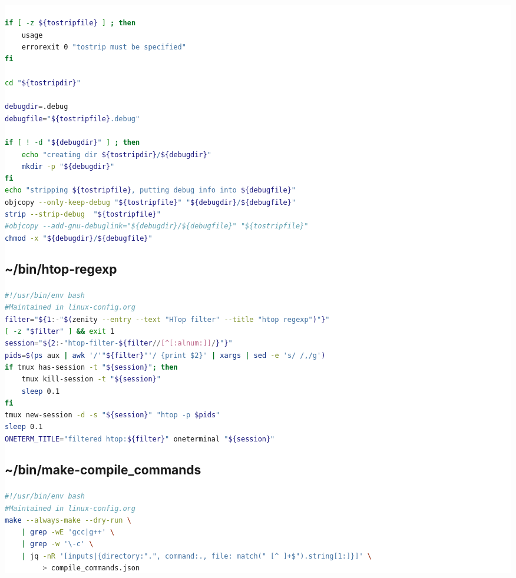 ```bash

if [ -z ${tostripfile} ] ; then
    usage
    errorexit 0 "tostrip must be specified"
fi

cd "${tostripdir}"

debugdir=.debug
debugfile="${tostripfile}.debug"

if [ ! -d "${debugdir}" ] ; then
    echo "creating dir ${tostripdir}/${debugdir}"
    mkdir -p "${debugdir}"
fi
echo "stripping ${tostripfile}, putting debug info into ${debugfile}"
objcopy --only-keep-debug "${tostripfile}" "${debugdir}/${debugfile}"
strip --strip-debug  "${tostripfile}"
#objcopy --add-gnu-debuglink="${debugdir}/${debugfile}" "${tostripfile}"
chmod -x "${debugdir}/${debugfile}"

```


## ~/bin/htop-regexp

```bash
#!/usr/bin/env bash
#Maintained in linux-config.org
filter="${1:-"$(zenity --entry --text "HTop filter" --title "htop regexp")"}"
[ -z "$filter" ] && exit 1
session="${2:-"htop-filter-${filter//[^[:alnum:]]/}"}"
pids=$(ps aux | awk '/'"${filter}"'/ {print $2}' | xargs | sed -e 's/ /,/g')
if tmux has-session -t "${session}"; then
    tmux kill-session -t "${session}"
    sleep 0.1
fi
tmux new-session -d -s "${session}" "htop -p $pids"
sleep 0.1
ONETERM_TITLE="filtered htop:${filter}" oneterminal "${session}"
```


## ~/bin/make-compile\_commands

```bash
#!/usr/bin/env bash
#Maintained in linux-config.org
make --always-make --dry-run \
    | grep -wE 'gcc|g++' \
    | grep -w '\-c' \
    | jq -nR '[inputs|{directory:".", command:., file: match(" [^ ]+$").string[1:]}]' \
         > compile_commands.json
```

